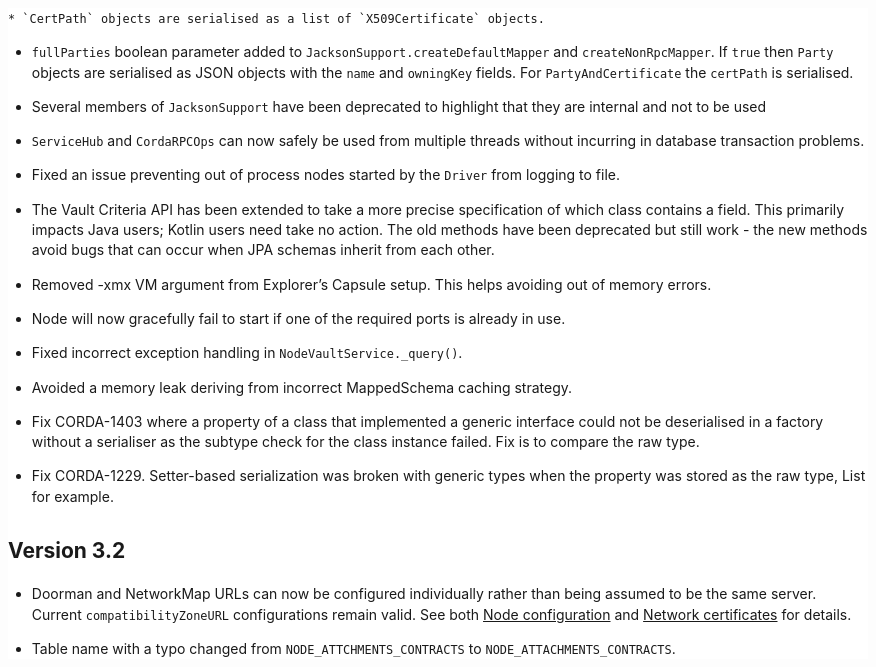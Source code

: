
    * `CertPath` objects are serialised as a list of `X509Certificate` objects.



* `fullParties` boolean parameter added to `JacksonSupport.createDefaultMapper` and `createNonRpcMapper`. If `true`
                        then `Party` objects are serialised as JSON objects with the `name` and `owningKey` fields. For `PartyAndCertificate`
                        the `certPath` is serialised.


* Several members of `JacksonSupport` have been deprecated to highlight that they are internal and not to be used


* `ServiceHub` and `CordaRPCOps` can now safely be used from multiple threads without incurring in database transaction problems.


* Fixed an issue preventing out of process nodes started by the `Driver` from logging to file.


* The Vault Criteria API has been extended to take a more precise specification of which class contains a field. This primarily impacts Java users; Kotlin users need take no action. The old methods have been deprecated but still work - the new methods avoid bugs that can occur when JPA schemas inherit from each other.


* Removed -xmx VM argument from Explorer’s Capsule setup. This helps avoiding out of memory errors.


* Node will now gracefully fail to start if one of the required ports is already in use.


* Fixed incorrect exception handling in `NodeVaultService._query()`.


* Avoided a memory leak deriving from incorrect MappedSchema caching strategy.


* Fix CORDA-1403 where a property of a class that implemented a generic interface could not be deserialised in
                        a factory without a serialiser as the subtype check for the class instance failed. Fix is to compare the raw
                        type.


* Fix CORDA-1229. Setter-based serialization was broken with generic types when the property was stored
                        as the raw type, List for example.



## Version 3.2

* Doorman and NetworkMap URLs can now be configured individually rather than being assumed to be
                        the same server. Current `compatibilityZoneURL` configurations remain valid. See both [Node configuration](corda-configuration-file.md)
                        and [Network certificates](permissioning.md) for details.


* Table name with a typo changed from `NODE_ATTCHMENTS_CONTRACTS` to `NODE_ATTACHMENTS_CONTRACTS`.
